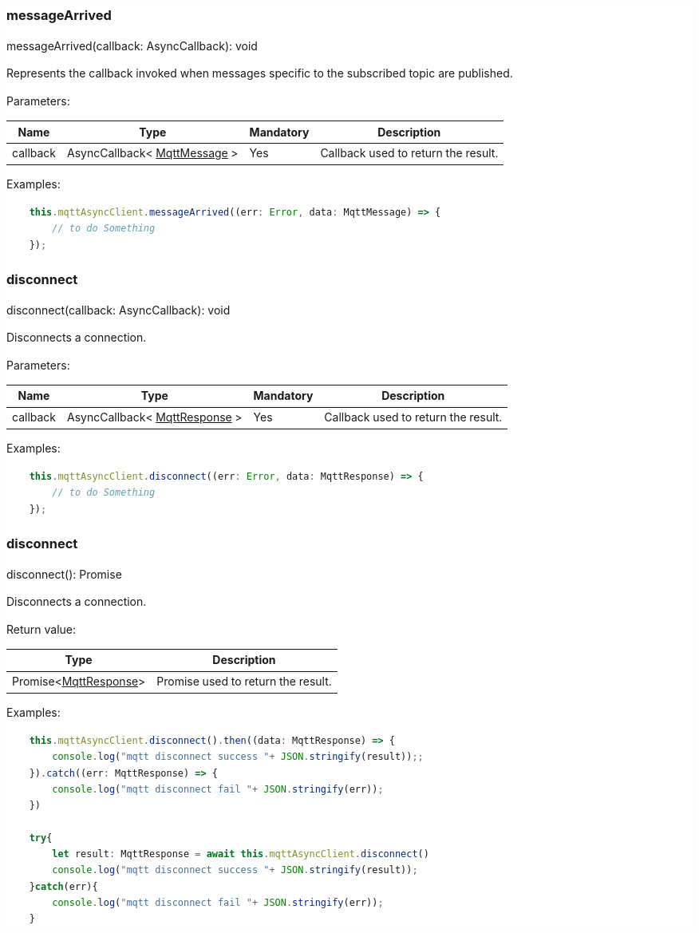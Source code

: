 ### messageArrived
messageArrived(callback: AsyncCallback<MqttMessage>): void

Represents the callback invoked when messages specific to the subscribed topic are published.

Parameters:

| Name        | Type                                            | Mandatory     | Description        |
|-------------|------------------------------------------------|---------|------------|
| callback    | AsyncCallback< [MqttMessage](#mqttmessage) >   | Yes      | Callback used to return the result.      |

Examples:

```typescript
    this.mqttAsyncClient.messageArrived((err: Error, data: MqttMessage) => {
        // to do Something
    });
```

### disconnect
disconnect(callback: AsyncCallback<MqttResponse>): void

Disconnects a connection.

Parameters:

| Name       | Type                                              | Mandatory       | Description         |
|------------|--------------------------------------------------|-----------|-------------|
| callback   | AsyncCallback< [MqttResponse](#mqttresponse) >   | Yes        | Callback used to return the result.       |

Examples:

```typescript
    this.mqttAsyncClient.disconnect((err: Error, data: MqttResponse) => {
        // to do Something
    });
```

### disconnect
disconnect(): Promise<MqttResponse>

Disconnects a connection.

Return value:

| Type                                      | Description                  |
|------------------------------------------|----------------------|
| Promise<[MqttResponse](#mqttresponse)>   | Promise used to return the result. |

Examples:

```typescript
    this.mqttAsyncClient.disconnect().then((data: MqttResponse) => {
        console.log("mqtt disconnect success "+ JSON.stringify(result));;
    }).catch((err: MqttResponse) => {
        console.log("mqtt disconnect fail "+ JSON.stringify(err));
    })

    try{
        let result: MqttResponse = await this.mqttAsyncClient.disconnect()
        console.log("mqtt disconnect success "+ JSON.stringify(result));
    }catch(err){
        console.log("mqtt disconnect fail "+ JSON.stringify(err));
    }
```
